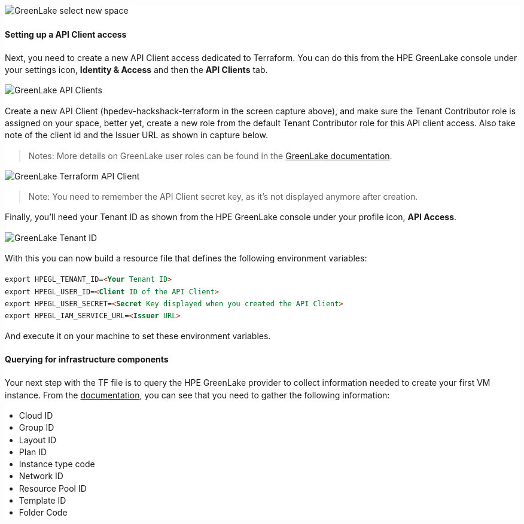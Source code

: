 ![GreenLake select new space](/img/greenlakeselectingspace.png "GreenLake select new space")

#### Setting up a API Client access

Next, you need to create a new API Client access dedicated to Terraform. You can do this from the HPE GreenLake console under your settings icon, **Identity & Access** and then the **API Clients** tab.

![GreenLake API Clients](/img/greenlakeapiclients.png "GreenLake API Clients")

Create a new API Client (hpedev-hackshack-terraform in the screen capture above), and make sure the Tenant Contributor role is assigned on your space, better yet, create a new role from the default Tenant Contributor role for this API client access. Also take note of the client id and the Issuer URL as shown in capture below. 

> Notes: More details on GreenLake user roles can be found in the [GreenLake documentation](https://support.hpe.com/hpesc/public/docDisplay?docId=a00092451en_us&page=GUID-328019F3-4305-4153-BD1A-B5E43D66FB1B.html).

![GreenLake Terraform API Client](/img/greenlaketerraformapiclient.png "GreenLake Terraform API Client")

> Note: You need to remember the API Client secret key, as it’s not displayed anymore after creation.

Finally, you’ll need your Tenant ID as shown from the HPE GreenLake console under your profile icon, **API Access**.

![GreenLake Tenant ID](/img/greenlaketenantid.png "GreenLake Tenant ID")

With this you can now build a resource file that defines the following environment variables:

```markdown
export HPEGL_TENANT_ID=<Your Tenant ID>
export HPEGL_USER_ID=<Client ID of the API Client>
export HPEGL_USER_SECRET=<Secret Key displayed when you created the API Client>
export HPEGL_IAM_SERVICE_URL=<Issuer URL>
```

And execute it on your machine to set these environment variables.

#### Querying for infrastructure components

Your next step with the TF file is to query the HPE GreenLake provider to collect information needed to create your first VM instance. From the [documentation](https://github.com/hpe/terraform-provider-hpegl/blob/main/docs/resources/vmaas_instance.md), you can see that you need to gather the following information:

* Cloud ID
* Group ID
* Layout ID
* Plan ID
* Instance type code
* Network ID
* Resource Pool ID
* Template ID
* Folder Code
